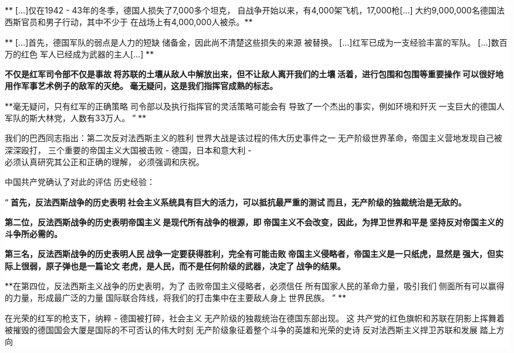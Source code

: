  ** […]仅在1942  -  43年的冬季，德国人损失了7,000多个坦克， 
 自战争开始以来，有4,000架飞机，17,000枪[…] 
 大约9,000,000名德国法西斯官员和男子行动，其中不少于 
 在战场上有4,000,000人被杀。** 

 ** […]首先，德国军队的弱点是人力的短缺 
 储备金，因此尚不清楚这些损失的来源 
 被替换。 […]红军已成为一支经验丰富的军队。 […]数百万的红色 
 军人已经成为武器的主人[…] ** 

 **不仅是红军司令部不仅是事故 
 将苏联的土壤从敌人中解放出来，但不让敌人离开我们的土壤 
 活着，进行包围和包围等重要操作 
 可以很好地用作军事艺术例子的敌军的灭绝。 
 毫无疑问，这是我们指挥官成熟的标志。** 

 **毫无疑问，只有红军的正确策略 
 司令部以及执行指挥官的灵活策略可能会有 
 导致了一个杰出的事实，例如环境和歼灭 
 一支巨大的德国人军队的斯大林党，人数有33万人。 ” ** 

 我们的巴西同志指出：第二次反对法西斯主义的胜利 
 世界大战是该过程的伟大历史事件之一 
 无产阶级世界革命，帝国主义营地发现自己被深深殴打， 
 三个重要的帝国主义大国被击败 - 德国，日本和意大利 -  
 必须认真研究其公正和正确的理解， 
 必须强调和庆祝。 

 中国共产党确认了对此的评估 
 历史经验： 

 “ **首先，反法西斯战争的历史表明 
 社会主义系统具有巨大的活力，可以抵抗最严重的测试 
 而且，无产阶级的独裁统治是无敌的。** 

 **第二位，反法西斯战争的历史表明帝国主义 
 是现代所有战争的根源，即 
 帝国主义不会改变，因此，为捍卫世界和平是 
 坚持反对帝国主义的斗争所必需的。** 

 **第三名，反法西斯战争的历史表明人民 
 战争一定要获得胜利，完全有可能击败 
 帝国主义侵略者，帝国主义是一只纸虎，显然是 
 强大，但实际上很弱，原子弹也是一篇论文 
 老虎，是人民，而不是任何阶级的武器，决定了 
 战争的结果。** 

 **在第四位，反法西斯主义战争的历史表明，为了 
 击败帝国主义侵略者，必须信任 
 所有国家人民的革命力量，吸引我们 
 侧面所有可以赢得的力量，形成最广泛的力量 
 国际联合阵线，将我们的打击集中在主要敌人身上 
 世界民族。 ” ** 

 在光荣的红军的枪支下，纳粹 - 德国被打碎，社会主义 
 无产阶级的独裁统治在德国东部出现。 这 
 共产党的红色旗帜和苏联在阴影上挥舞着 
 被摧毁的德国国会大厦是国际的不可否认的伟大时刻 
 无产阶级象征着整个斗争的英雄和光荣的史诗 
 反对法西斯主义捍卫苏联和发展
踏上方向 
